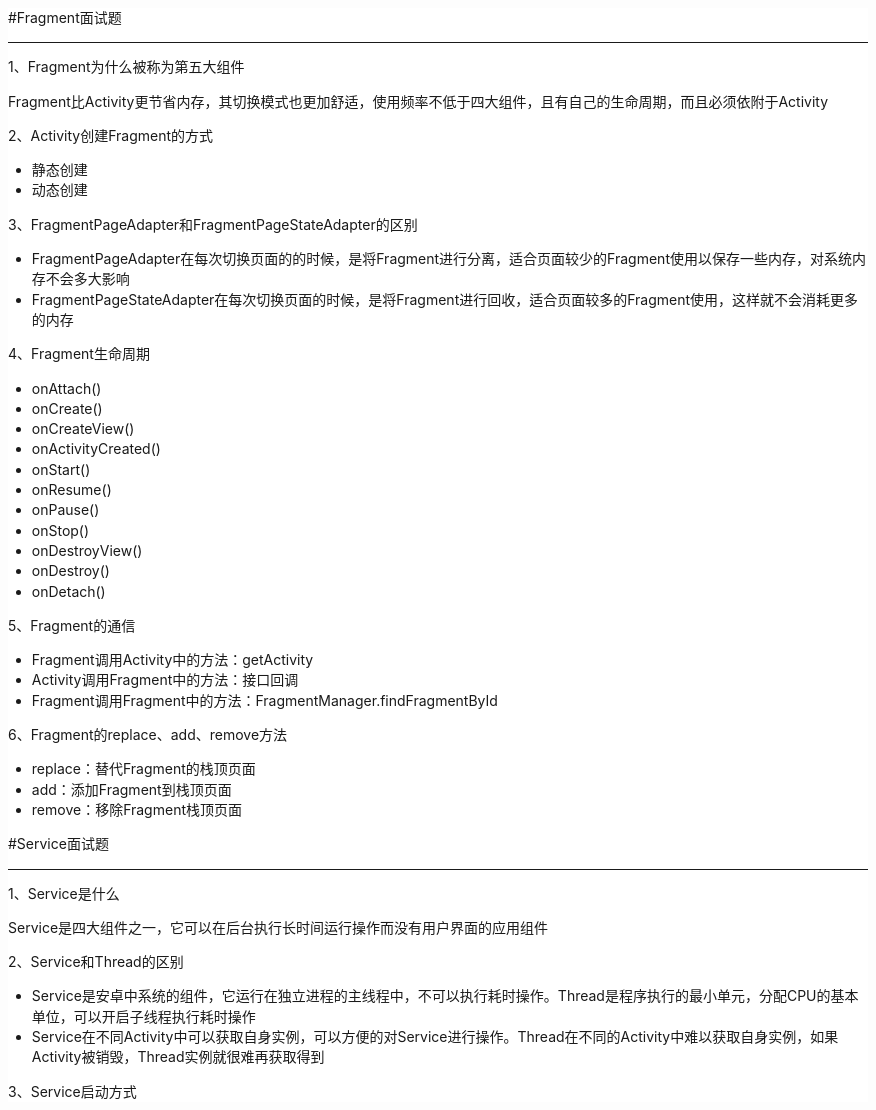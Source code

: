 #Fragment面试题

----------

1、Fragment为什么被称为第五大组件

Fragment比Activity更节省内存，其切换模式也更加舒适，使用频率不低于四大组件，且有自己的生命周期，而且必须依附于Activity

2、Activity创建Fragment的方式

* 静态创建
* 动态创建

3、FragmentPageAdapter和FragmentPageStateAdapter的区别

* FragmentPageAdapter在每次切换页面的的时候，是将Fragment进行分离，适合页面较少的Fragment使用以保存一些内存，对系统内存不会多大影响
* FragmentPageStateAdapter在每次切换页面的时候，是将Fragment进行回收，适合页面较多的Fragment使用，这样就不会消耗更多的内存

4、Fragment生命周期

* onAttach()
* onCreate()
* onCreateView()
* onActivityCreated()
* onStart()
* onResume()
* onPause()
* onStop()
* onDestroyView()
* onDestroy()
* onDetach()

5、Fragment的通信

* Fragment调用Activity中的方法：getActivity
* Activity调用Fragment中的方法：接口回调
* Fragment调用Fragment中的方法：FragmentManager.findFragmentById

6、Fragment的replace、add、remove方法

* replace：替代Fragment的栈顶页面
* add：添加Fragment到栈顶页面
* remove：移除Fragment栈顶页面

#Service面试题

----------

1、Service是什么

Service是四大组件之一，它可以在后台执行长时间运行操作而没有用户界面的应用组件

2、Service和Thread的区别

* Service是安卓中系统的组件，它运行在独立进程的主线程中，不可以执行耗时操作。Thread是程序执行的最小单元，分配CPU的基本单位，可以开启子线程执行耗时操作
* Service在不同Activity中可以获取自身实例，可以方便的对Service进行操作。Thread在不同的Activity中难以获取自身实例，如果Activity被销毁，Thread实例就很难再获取得到

3、Service启动方式
